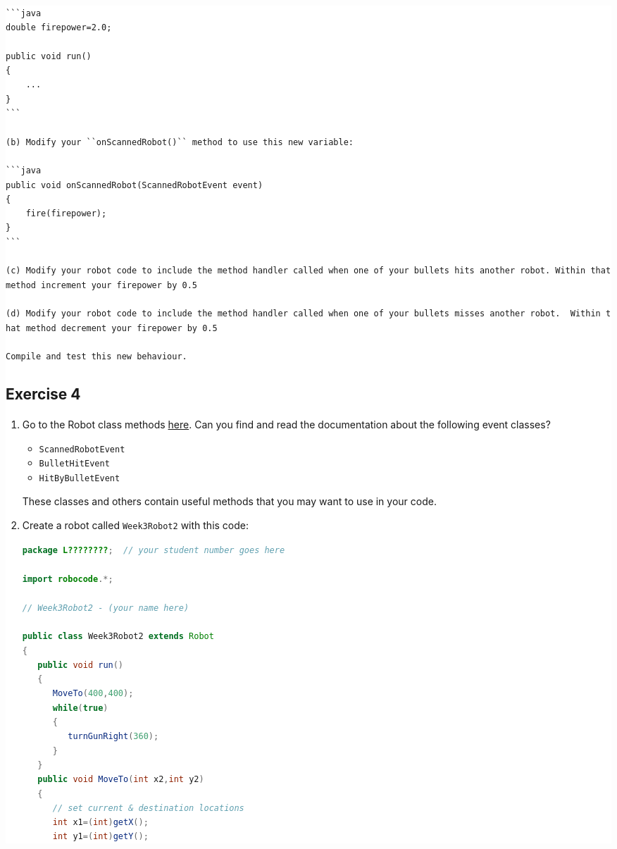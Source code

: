 	```java
	double firepower=2.0;

	public void run() 
	{
		...
	}
	```

	(b)	Modify your ``onScannedRobot()`` method to use this new variable:
	
	```java
	public void onScannedRobot(ScannedRobotEvent event) 
	{
		fire(firepower);
	}
	```

	(c)	Modify your robot code to include the method handler called when one of your bullets hits another robot. Within that method increment your firepower by 0.5
		
	(d)	Modify your robot code to include the method handler called when one of your bullets misses another robot.  Within that method decrement your firepower by 0.5
	
	Compile and test this new behaviour.


## Exercise 4

1.	Go to the Robot class methods [here](http://robocode.sourceforge.net/docs/robocode/robocode/Robot.html#method_summary). Can you find and read the documentation about the following event classes?
	
	- ``ScannedRobotEvent``
	- ``BulletHitEvent``
	- ``HitByBulletEvent``
	
	These classes and others contain useful methods that you may want to use in your code.
	
1.	Create a robot called ``Week3Robot2``  with this code:

	```java	
	package L????????;  // your student number goes here

	import robocode.*;

	// Week3Robot2 - (your name here)

	public class Week3Robot2 extends Robot
	{
	   public void run() 
	   {
	      MoveTo(400,400);
	      while(true) 
	      {
	         turnGunRight(360);   		         
	      }
	   }		   
	   public void MoveTo(int x2,int y2)
	   {
	      // set current & destination locations
	      int x1=(int)getX();
	      int y1=(int)getY();		      
